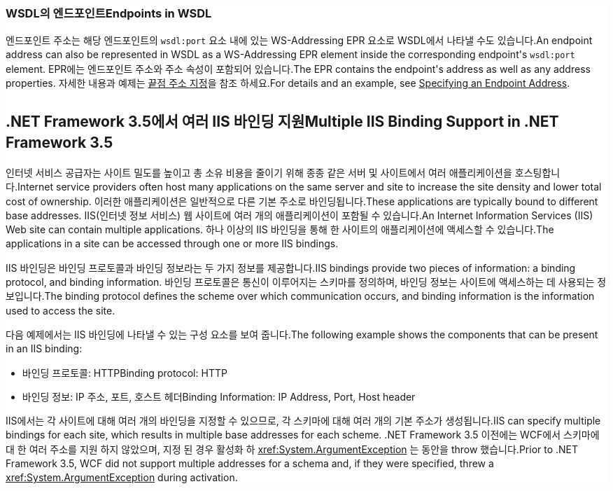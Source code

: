 ### <a name="endpoints-in-wsdl"></a><span data-ttu-id="53f8a-127">WSDL의 엔드포인트</span><span class="sxs-lookup"><span data-stu-id="53f8a-127">Endpoints in WSDL</span></span>  

 <span data-ttu-id="53f8a-128">엔드포인트 주소는 해당 엔드포인트의 `wsdl:port` 요소 내에 있는 WS-Addressing EPR 요소로 WSDL에서 나타낼 수도 있습니다.</span><span class="sxs-lookup"><span data-stu-id="53f8a-128">An endpoint address can also be represented in WSDL as a WS-Addressing EPR element inside the corresponding endpoint's `wsdl:port` element.</span></span> <span data-ttu-id="53f8a-129">EPR에는 엔드포인트 주소와 주소 속성이 포함되어 있습니다.</span><span class="sxs-lookup"><span data-stu-id="53f8a-129">The EPR contains the endpoint's address as well as any address properties.</span></span> <span data-ttu-id="53f8a-130">자세한 내용과 예제는 [끝점 주소 지정](../specifying-an-endpoint-address.md)을 참조 하세요.</span><span class="sxs-lookup"><span data-stu-id="53f8a-130">For details and an example, see [Specifying an Endpoint Address](../specifying-an-endpoint-address.md).</span></span>  
  
## <a name="multiple-iis-binding-support-in-net-framework-35"></a><span data-ttu-id="53f8a-131">.NET Framework 3.5에서 여러 IIS 바인딩 지원</span><span class="sxs-lookup"><span data-stu-id="53f8a-131">Multiple IIS Binding Support in .NET Framework 3.5</span></span>  

 <span data-ttu-id="53f8a-132">인터넷 서비스 공급자는 사이트 밀도를 높이고 총 소유 비용을 줄이기 위해 종종 같은 서버 및 사이트에서 여러 애플리케이션을 호스팅합니다.</span><span class="sxs-lookup"><span data-stu-id="53f8a-132">Internet service providers often host many applications on the same server and site to increase the site density and lower total cost of ownership.</span></span> <span data-ttu-id="53f8a-133">이러한 애플리케이션은 일반적으로 다른 기본 주소로 바인딩됩니다.</span><span class="sxs-lookup"><span data-stu-id="53f8a-133">These applications are typically bound to different base addresses.</span></span> <span data-ttu-id="53f8a-134">IIS(인터넷 정보 서비스) 웹 사이트에 여러 개의 애플리케이션이 포함될 수 있습니다.</span><span class="sxs-lookup"><span data-stu-id="53f8a-134">An Internet Information Services (IIS) Web site can contain multiple applications.</span></span> <span data-ttu-id="53f8a-135">하나 이상의 IIS 바인딩을 통해 한 사이트의 애플리케이션에 액세스할 수 있습니다.</span><span class="sxs-lookup"><span data-stu-id="53f8a-135">The applications in a site can be accessed through one or more IIS bindings.</span></span>  
  
 <span data-ttu-id="53f8a-136">IIS 바인딩은 바인딩 프로토콜과 바인딩 정보라는 두 가지 정보를 제공합니다.</span><span class="sxs-lookup"><span data-stu-id="53f8a-136">IIS bindings provide two pieces of information: a binding protocol, and binding information.</span></span> <span data-ttu-id="53f8a-137">바인딩 프로토콜은 통신이 이루어지는 스키마를 정의하며, 바인딩 정보는 사이트에 액세스하는 데 사용되는 정보입니다.</span><span class="sxs-lookup"><span data-stu-id="53f8a-137">The binding protocol defines the scheme over which communication occurs, and binding information is the information used to access the site.</span></span>  
  
 <span data-ttu-id="53f8a-138">다음 예제에서는 IIS 바인딩에 나타낼 수 있는 구성 요소를 보여 줍니다.</span><span class="sxs-lookup"><span data-stu-id="53f8a-138">The following example shows the components that can be present in an IIS binding:</span></span>  
  
- <span data-ttu-id="53f8a-139">바인딩 프로토콜: HTTP</span><span class="sxs-lookup"><span data-stu-id="53f8a-139">Binding protocol: HTTP</span></span>  
  
- <span data-ttu-id="53f8a-140">바인딩 정보: IP 주소, 포트, 호스트 헤더</span><span class="sxs-lookup"><span data-stu-id="53f8a-140">Binding Information: IP Address, Port, Host header</span></span>  
  
 <span data-ttu-id="53f8a-141">IIS에서는 각 사이트에 대해 여러 개의 바인딩을 지정할 수 있으므로, 각 스키마에 대해 여러 개의 기본 주소가 생성됩니다.</span><span class="sxs-lookup"><span data-stu-id="53f8a-141">IIS can specify multiple bindings for each site, which results in multiple base addresses for each scheme.</span></span> <span data-ttu-id="53f8a-142">.NET Framework 3.5 이전에는 WCF에서 스키마에 대 한 여러 주소를 지원 하지 않았으며, 지정 된 경우 활성화 하 <xref:System.ArgumentException> 는 동안을 throw 했습니다.</span><span class="sxs-lookup"><span data-stu-id="53f8a-142">Prior to .NET Framework 3.5, WCF did not support multiple addresses for a schema and, if they were specified, threw a <xref:System.ArgumentException> during activation.</span></span>  
  